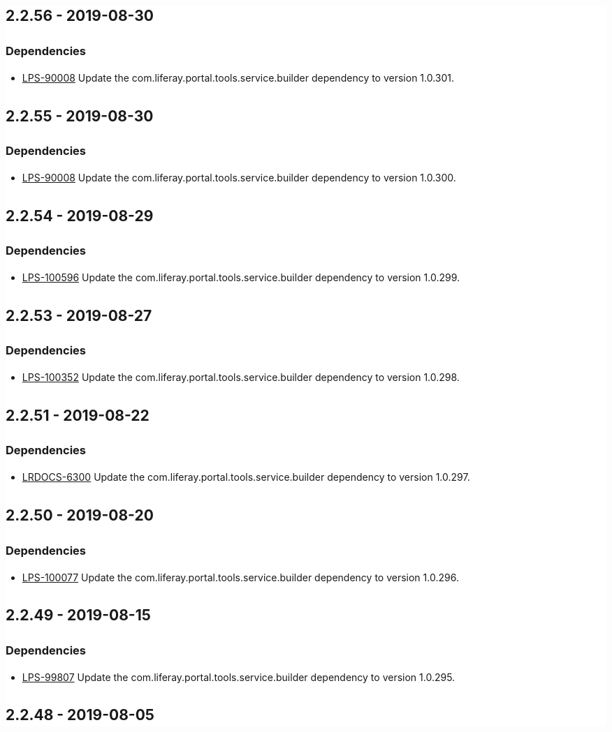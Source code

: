## 2.2.56 - 2019-08-30

### Dependencies
- [LPS-90008] Update the com.liferay.portal.tools.service.builder dependency to
version 1.0.301.

## 2.2.55 - 2019-08-30

### Dependencies
- [LPS-90008] Update the com.liferay.portal.tools.service.builder dependency to
version 1.0.300.

## 2.2.54 - 2019-08-29

### Dependencies
- [LPS-100596] Update the com.liferay.portal.tools.service.builder dependency to
version 1.0.299.

## 2.2.53 - 2019-08-27

### Dependencies
- [LPS-100352] Update the com.liferay.portal.tools.service.builder dependency to
version 1.0.298.

## 2.2.51 - 2019-08-22

### Dependencies
- [LRDOCS-6300] Update the com.liferay.portal.tools.service.builder dependency
to version 1.0.297.

## 2.2.50 - 2019-08-20

### Dependencies
- [LPS-100077] Update the com.liferay.portal.tools.service.builder dependency to
version 1.0.296.

## 2.2.49 - 2019-08-15

### Dependencies
- [LPS-99807] Update the com.liferay.portal.tools.service.builder dependency to
version 1.0.295.

## 2.2.48 - 2019-08-05


[LPS-41848]: https://issues.liferay.com/browse/LPS-41848
[LPS-51081]: https://issues.liferay.com/browse/LPS-51081
[LPS-51801]: https://issues.liferay.com/browse/LPS-51801
[LPS-52594]: https://issues.liferay.com/browse/LPS-52594
[LPS-53392]: https://issues.liferay.com/browse/LPS-53392
[LPS-55043]: https://issues.liferay.com/browse/LPS-55043
[LPS-55187]: https://issues.liferay.com/browse/LPS-55187
[LPS-57037]: https://issues.liferay.com/browse/LPS-57037
[LPS-58330]: https://issues.liferay.com/browse/LPS-58330
[LPS-58467]: https://issues.liferay.com/browse/LPS-58467
[LPS-58672]: https://issues.liferay.com/browse/LPS-58672
[LPS-59255]: https://issues.liferay.com/browse/LPS-59255
[LPS-59564]: https://issues.liferay.com/browse/LPS-59564
[LPS-60280]: https://issues.liferay.com/browse/LPS-60280
[LPS-60904]: https://issues.liferay.com/browse/LPS-60904
[LPS-61088]: https://issues.liferay.com/browse/LPS-61088
[LPS-61099]: https://issues.liferay.com/browse/LPS-61099
[LPS-61420]: https://issues.liferay.com/browse/LPS-61420
[LPS-61848]: https://issues.liferay.com/browse/LPS-61848
[LPS-62606]: https://issues.liferay.com/browse/LPS-62606
[LPS-62883]: https://issues.liferay.com/browse/LPS-62883
[LPS-63943]: https://issues.liferay.com/browse/LPS-63943
[LPS-64021]: https://issues.liferay.com/browse/LPS-64021
[LPS-64713]: https://issues.liferay.com/browse/LPS-64713
[LPS-64816]: https://issues.liferay.com/browse/LPS-64816
[LPS-64847]: https://issues.liferay.com/browse/LPS-64847
[LPS-64897]: https://issues.liferay.com/browse/LPS-64897
[LPS-64991]: https://issues.liferay.com/browse/LPS-64991
[LPS-65072]: https://issues.liferay.com/browse/LPS-65072
[LPS-65086]: https://issues.liferay.com/browse/LPS-65086
[LPS-65094]: https://issues.liferay.com/browse/LPS-65094
[LPS-65119]: https://issues.liferay.com/browse/LPS-65119
[LPS-65135]: https://issues.liferay.com/browse/LPS-65135
[LPS-65316]: https://issues.liferay.com/browse/LPS-65316
[LPS-65323]: https://issues.liferay.com/browse/LPS-65323
[LPS-65338]: https://issues.liferay.com/browse/LPS-65338
[LPS-65749]: https://issues.liferay.com/browse/LPS-65749
[LPS-65753]: https://issues.liferay.com/browse/LPS-65753
[LPS-65920]: https://issues.liferay.com/browse/LPS-65920
[LPS-66010]: https://issues.liferay.com/browse/LPS-66010
[LPS-66050]: https://issues.liferay.com/browse/LPS-66050
[LPS-66064]: https://issues.liferay.com/browse/LPS-66064
[LPS-66099]: https://issues.liferay.com/browse/LPS-66099
[LPS-66709]: https://issues.liferay.com/browse/LPS-66709
[LPS-66731]: https://issues.liferay.com/browse/LPS-66731
[LPS-66797]: https://issues.liferay.com/browse/LPS-66797
[LPS-66891]: https://issues.liferay.com/browse/LPS-66891
[LPS-67352]: https://issues.liferay.com/browse/LPS-67352
[LPS-67483]: https://issues.liferay.com/browse/LPS-67483
[LPS-67658]: https://issues.liferay.com/browse/LPS-67658
[LPS-67804]: https://issues.liferay.com/browse/LPS-67804
[LPS-68101]: https://issues.liferay.com/browse/LPS-68101
[LPS-68165]: https://issues.liferay.com/browse/LPS-68165
[LPS-68231]: https://issues.liferay.com/browse/LPS-68231
[LPS-68289]: https://issues.liferay.com/browse/LPS-68289
[LPS-68334]: https://issues.liferay.com/browse/LPS-68334
[LPS-68598]: https://issues.liferay.com/browse/LPS-68598
[LPS-68779]: https://issues.liferay.com/browse/LPS-68779
[LPS-68838]: https://issues.liferay.com/browse/LPS-68838
[LPS-68839]: https://issues.liferay.com/browse/LPS-68839
[LPS-68980]: https://issues.liferay.com/browse/LPS-68980
[LPS-69035]: https://issues.liferay.com/browse/LPS-69035
[LPS-69259]: https://issues.liferay.com/browse/LPS-69259
[LPS-69730]: https://issues.liferay.com/browse/LPS-69730
[LPS-69824]: https://issues.liferay.com/browse/LPS-69824
[LPS-70060]: https://issues.liferay.com/browse/LPS-70060
[LPS-70494]: https://issues.liferay.com/browse/LPS-70494
[LPS-70677]: https://issues.liferay.com/browse/LPS-70677
[LPS-70890]: https://issues.liferay.com/browse/LPS-70890
[LPS-71117]: https://issues.liferay.com/browse/LPS-71117
[LPS-71603]: https://issues.liferay.com/browse/LPS-71603
[LPS-71686]: https://issues.liferay.com/browse/LPS-71686
[LPS-71722]: https://issues.liferay.com/browse/LPS-71722
[LPS-71925]: https://issues.liferay.com/browse/LPS-71925
[LPS-72347]: https://issues.liferay.com/browse/LPS-72347
[LPS-72445]: https://issues.liferay.com/browse/LPS-72445
[LPS-72914]: https://issues.liferay.com/browse/LPS-72914
[LPS-73156]: https://issues.liferay.com/browse/LPS-73156
[LPS-73408]: https://issues.liferay.com/browse/LPS-73408
[LPS-73584]: https://issues.liferay.com/browse/LPS-73584
[LPS-73967]: https://issues.liferay.com/browse/LPS-73967
[LPS-74143]: https://issues.liferay.com/browse/LPS-74143
[LPS-74155]: https://issues.liferay.com/browse/LPS-74155
[LPS-74207]: https://issues.liferay.com/browse/LPS-74207
[LPS-74278]: https://issues.liferay.com/browse/LPS-74278
[LPS-74348]: https://issues.liferay.com/browse/LPS-74348
[LPS-74544]: https://issues.liferay.com/browse/LPS-74544
[LPS-74608]: https://issues.liferay.com/browse/LPS-74608
[LPS-74824]: https://issues.liferay.com/browse/LPS-74824
[LPS-75009]: https://issues.liferay.com/browse/LPS-75009
[LPS-75010]: https://issues.liferay.com/browse/LPS-75010
[LPS-75096]: https://issues.liferay.com/browse/LPS-75096
[LPS-75399]: https://issues.liferay.com/browse/LPS-75399
[LPS-75859]: https://issues.liferay.com/browse/LPS-75859
[LPS-76018]: https://issues.liferay.com/browse/LPS-76018
[LPS-76509]: https://issues.liferay.com/browse/LPS-76509
[LPS-76626]: https://issues.liferay.com/browse/LPS-76626
[LPS-76644]: https://issues.liferay.com/browse/LPS-76644
[LPS-77425]: https://issues.liferay.com/browse/LPS-77425
[LPS-77639]: https://issues.liferay.com/browse/LPS-77639
[LPS-77645]: https://issues.liferay.com/browse/LPS-77645
[LPS-78023]: https://issues.liferay.com/browse/LPS-78023
[LPS-78477]: https://issues.liferay.com/browse/LPS-78477
[LPS-78772]: https://issues.liferay.com/browse/LPS-78772
[LPS-78901]: https://issues.liferay.com/browse/LPS-78901
[LPS-78938]: https://issues.liferay.com/browse/LPS-78938
[LPS-78940]: https://issues.liferay.com/browse/LPS-78940
[LPS-78971]: https://issues.liferay.com/browse/LPS-78971
[LPS-79262]: https://issues.liferay.com/browse/LPS-79262
[LPS-79336]: https://issues.liferay.com/browse/LPS-79336
[LPS-79365]: https://issues.liferay.com/browse/LPS-79365
[LPS-79385]: https://issues.liferay.com/browse/LPS-79385
[LPS-79386]: https://issues.liferay.com/browse/LPS-79386
[LPS-79388]: https://issues.liferay.com/browse/LPS-79388
[LPS-79623]: https://issues.liferay.com/browse/LPS-79623
[LPS-79799]: https://issues.liferay.com/browse/LPS-79799
[LPS-79919]: https://issues.liferay.com/browse/LPS-79919
[LPS-80054]: https://issues.liferay.com/browse/LPS-80054
[LPS-80122]: https://issues.liferay.com/browse/LPS-80122
[LPS-80123]: https://issues.liferay.com/browse/LPS-80123
[LPS-80125]: https://issues.liferay.com/browse/LPS-80125
[LPS-80184]: https://issues.liferay.com/browse/LPS-80184
[LPS-80386]: https://issues.liferay.com/browse/LPS-80386
[LPS-80466]: https://issues.liferay.com/browse/LPS-80466
[LPS-80513]: https://issues.liferay.com/browse/LPS-80513
[LPS-80544]: https://issues.liferay.com/browse/LPS-80544
[LPS-80723]: https://issues.liferay.com/browse/LPS-80723
[LPS-80840]: https://issues.liferay.com/browse/LPS-80840
[LPS-80920]: https://issues.liferay.com/browse/LPS-80920
[LPS-80927]: https://issues.liferay.com/browse/LPS-80927
[LPS-81106]: https://issues.liferay.com/browse/LPS-81106
[LPS-81336]: https://issues.liferay.com/browse/LPS-81336
[LPS-81404]: https://issues.liferay.com/browse/LPS-81404
[LPS-81704]: https://issues.liferay.com/browse/LPS-81704
[LPS-81706]: https://issues.liferay.com/browse/LPS-81706
[LPS-82261]: https://issues.liferay.com/browse/LPS-82261
[LPS-82433]: https://issues.liferay.com/browse/LPS-82433
[LPS-82815]: https://issues.liferay.com/browse/LPS-82815
[LPS-82828]: https://issues.liferay.com/browse/LPS-82828
[LPS-83483]: https://issues.liferay.com/browse/LPS-83483
[LPS-83761]: https://issues.liferay.com/browse/LPS-83761
[LPS-84094]: https://issues.liferay.com/browse/LPS-84094
[LPS-84119]: https://issues.liferay.com/browse/LPS-84119
[LPS-84138]: https://issues.liferay.com/browse/LPS-84138
[LPS-84615]: https://issues.liferay.com/browse/LPS-84615
[LPS-84891]: https://issues.liferay.com/browse/LPS-84891
[LPS-85556]: https://issues.liferay.com/browse/LPS-85556
[LPS-85609]: https://issues.liferay.com/browse/LPS-85609
[LPS-85849]: https://issues.liferay.com/browse/LPS-85849
[LPS-86406]: https://issues.liferay.com/browse/LPS-86406
[LPS-86589]: https://issues.liferay.com/browse/LPS-86589
[LPS-86806]: https://issues.liferay.com/browse/LPS-86806
[LPS-86916]: https://issues.liferay.com/browse/LPS-86916
[LPS-87192]: https://issues.liferay.com/browse/LPS-87192
[LPS-87371]: https://issues.liferay.com/browse/LPS-87371
[LPS-87466]: https://issues.liferay.com/browse/LPS-87466
[LPS-88170]: https://issues.liferay.com/browse/LPS-88170
[LPS-88181]: https://issues.liferay.com/browse/LPS-88181
[LPS-88183]: https://issues.liferay.com/browse/LPS-88183
[LPS-88645]: https://issues.liferay.com/browse/LPS-88645
[LPS-88665]: https://issues.liferay.com/browse/LPS-88665
[LPS-88823]: https://issues.liferay.com/browse/LPS-88823
[LPS-89210]: https://issues.liferay.com/browse/LPS-89210
[LPS-89228]: https://issues.liferay.com/browse/LPS-89228
[LPS-89274]: https://issues.liferay.com/browse/LPS-89274
[LPS-89445]: https://issues.liferay.com/browse/LPS-89445
[LPS-89456]: https://issues.liferay.com/browse/LPS-89456
[LPS-89457]: https://issues.liferay.com/browse/LPS-89457
[LPS-89567]: https://issues.liferay.com/browse/LPS-89567
[LPS-89568]: https://issues.liferay.com/browse/LPS-89568
[LPS-89637]: https://issues.liferay.com/browse/LPS-89637
[LPS-89874]: https://issues.liferay.com/browse/LPS-89874
[LPS-90008]: https://issues.liferay.com/browse/LPS-90008
[LPS-90402]: https://issues.liferay.com/browse/LPS-90402
[LPS-90523]: https://issues.liferay.com/browse/LPS-90523
[LPS-91231]: https://issues.liferay.com/browse/LPS-91231
[LPS-91342]: https://issues.liferay.com/browse/LPS-91342
[LPS-91343]: https://issues.liferay.com/browse/LPS-91343
[LPS-91970]: https://issues.liferay.com/browse/LPS-91970
[LPS-92677]: https://issues.liferay.com/browse/LPS-92677
[LPS-92746]: https://issues.liferay.com/browse/LPS-92746
[LPS-93045]: https://issues.liferay.com/browse/LPS-93045
[LPS-95413]: https://issues.liferay.com/browse/LPS-95413
[LPS-95635]: https://issues.liferay.com/browse/LPS-95635
[LPS-96018]: https://issues.liferay.com/browse/LPS-96018
[LPS-96247]: https://issues.liferay.com/browse/LPS-96247
[LPS-96252]: https://issues.liferay.com/browse/LPS-96252
[LPS-96830]: https://issues.liferay.com/browse/LPS-96830
[LPS-97094]: https://issues.liferay.com/browse/LPS-97094
[LPS-97169]: https://issues.liferay.com/browse/LPS-97169
[LPS-99252]: https://issues.liferay.com/browse/LPS-99252
[LPS-99807]: https://issues.liferay.com/browse/LPS-99807
[LPS-100077]: https://issues.liferay.com/browse/LPS-100077
[LPS-100268]: https://issues.liferay.com/browse/LPS-100268
[LPS-100352]: https://issues.liferay.com/browse/LPS-100352
[LPS-100436]: https://issues.liferay.com/browse/LPS-100436
[LPS-100515]: https://issues.liferay.com/browse/LPS-100515
[LPS-100525]: https://issues.liferay.com/browse/LPS-100525
[LPS-100596]: https://issues.liferay.com/browse/LPS-100596
[LPS-101089]: https://issues.liferay.com/browse/LPS-101089
[LPS-101208]: https://issues.liferay.com/browse/LPS-101208
[LPS-101214]: https://issues.liferay.com/browse/LPS-101214
[LPS-101574]: https://issues.liferay.com/browse/LPS-101574
[LPS-101788]: https://issues.liferay.com/browse/LPS-101788
[LPS-102225]: https://issues.liferay.com/browse/LPS-102225
[LPS-102481]: https://issues.liferay.com/browse/LPS-102481
[LPS-102700]: https://issues.liferay.com/browse/LPS-102700
[LPS-102817]: https://issues.liferay.com/browse/LPS-102817
[LPS-103068]: https://issues.liferay.com/browse/LPS-103068
[LPS-103464]: https://issues.liferay.com/browse/LPS-103464
[LPS-103547]: https://issues.liferay.com/browse/LPS-103547
[LPS-103995]: https://issues.liferay.com/browse/LPS-103995
[LPS-104129]: https://issues.liferay.com/browse/LPS-104129
[LPS-104539]: https://issues.liferay.com/browse/LPS-104539
[LPS-104540]: https://issues.liferay.com/browse/LPS-104540
[LPS-104861]: https://issues.liferay.com/browse/LPS-104861
[LPS-105380]: https://issues.liferay.com/browse/LPS-105380
[LPS-106149]: https://issues.liferay.com/browse/LPS-106149
[LPS-106333]: https://issues.liferay.com/browse/LPS-106333
[LPS-106397]: https://issues.liferay.com/browse/LPS-106397
[LPS-106522]: https://issues.liferay.com/browse/LPS-106522
[LPS-106662]: https://issues.liferay.com/browse/LPS-106662
[LPS-106666]: https://issues.liferay.com/browse/LPS-106666
[LPS-108120]: https://issues.liferay.com/browse/LPS-108120
[LPS-108328]: https://issues.liferay.com/browse/LPS-108328
[LPS-108386]: https://issues.liferay.com/browse/LPS-108386
[LPS-108525]: https://issues.liferay.com/browse/LPS-108525
[LPS-108614]: https://issues.liferay.com/browse/LPS-108614
[LPS-109743]: https://issues.liferay.com/browse/LPS-109743
[LPS-110283]: https://issues.liferay.com/browse/LPS-110283
[LPS-110414]: https://issues.liferay.com/browse/LPS-110414
[LPS-110422]: https://issues.liferay.com/browse/LPS-110422
[LPS-111193]: https://issues.liferay.com/browse/LPS-111193
[LPS-111896]: https://issues.liferay.com/browse/LPS-111896
[LPS-112226]: https://issues.liferay.com/browse/LPS-112226
[LPS-112857]: https://issues.liferay.com/browse/LPS-112857
[LPS-113024]: https://issues.liferay.com/browse/LPS-113024
[LPS-113624]: https://issues.liferay.com/browse/LPS-113624
[LPS-115020]: https://issues.liferay.com/browse/LPS-115020
[LPS-115420]: https://issues.liferay.com/browse/LPS-115420
[LPS-115531]: https://issues.liferay.com/browse/LPS-115531
[LPS-115687]: https://issues.liferay.com/browse/LPS-115687
[LPS-115699]: https://issues.liferay.com/browse/LPS-115699
[LPS-116049]: https://issues.liferay.com/browse/LPS-116049
[LPS-118951]: https://issues.liferay.com/browse/LPS-118951
[LPS-119013]: https://issues.liferay.com/browse/LPS-119013
[LPS-119390]: https://issues.liferay.com/browse/LPS-119390
[LPS-119524]: https://issues.liferay.com/browse/LPS-119524
[LPS-119598]: https://issues.liferay.com/browse/LPS-119598
[LPS-119694]: https://issues.liferay.com/browse/LPS-119694
[LPS-119879]: https://issues.liferay.com/browse/LPS-119879
[LPS-120266]: https://issues.liferay.com/browse/LPS-120266
[LPS-120350]: https://issues.liferay.com/browse/LPS-120350
[LRDOCS-2547]: https://issues.liferay.com/browse/LRDOCS-2547
[LRDOCS-4319]: https://issues.liferay.com/browse/LRDOCS-4319
[LRDOCS-5050]: https://issues.liferay.com/browse/LRDOCS-5050
[LRDOCS-5776]: https://issues.liferay.com/browse/LRDOCS-5776
[LRDOCS-6300]: https://issues.liferay.com/browse/LRDOCS-6300
[LRDOCS-8120]: https://issues.liferay.com/browse/LRDOCS-8120
[LRQA-54214]: https://issues.liferay.com/browse/LRQA-54214